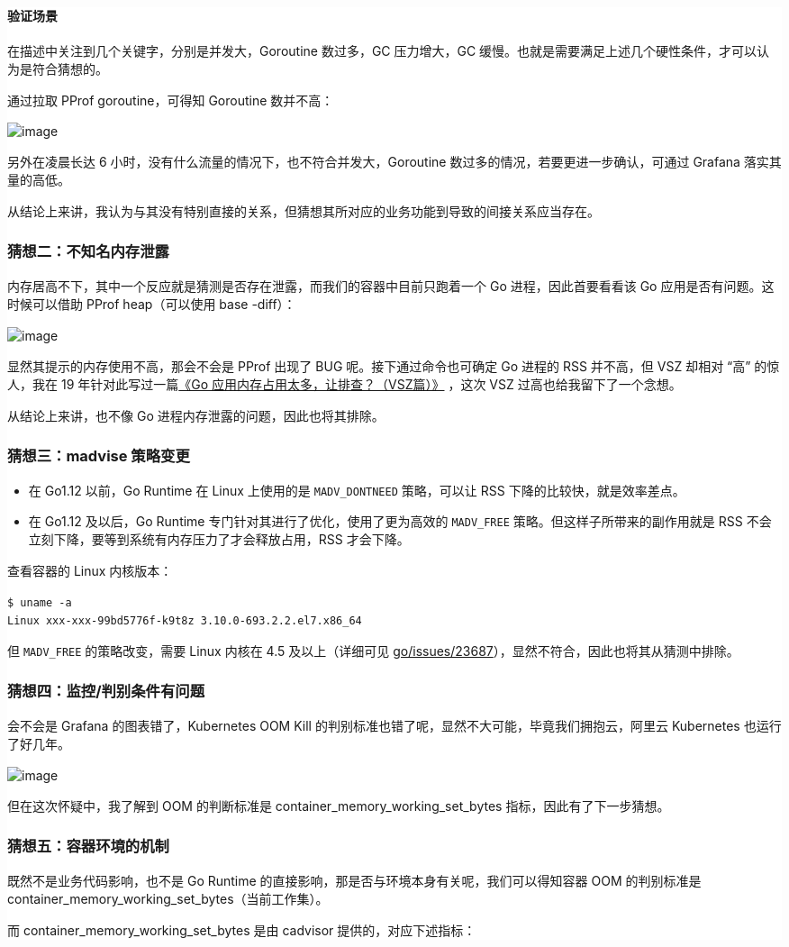 #### 验证场景

在描述中关注到几个关键字，分别是并发大，Goroutine 数过多，GC 压力增大，GC 缓慢。也就是需要满足上述几个硬性条件，才可以认为是符合猜想的。

通过拉取 PProf goroutine，可得知 Goroutine 数并不高：

![image](https://image.eddycjy.com/4adaadade78389230318c41d006de4ef.png)

另外在凌晨长达 6 小时，没有什么流量的情况下，也不符合并发大，Goroutine 数过多的情况，若要更进一步确认，可通过 Grafana 落实其量的高低。

从结论上来讲，我认为与其没有特别直接的关系，但猜想其所对应的业务功能到导致的间接关系应当存在。

### 猜想二：不知名内存泄露

内存居高不下，其中一个反应就是猜测是否存在泄露，而我们的容器中目前只跑着一个 Go 进程，因此首要看看该 Go 应用是否有问题。这时候可以借助 PProf heap（可以使用 base -diff）：

![image](https://image.eddycjy.com/877545ab97b21e68b580567ccf38e08b.png)

显然其提示的内存使用不高，那会不会是 PProf 出现了 BUG 呢。接下通过命令也可确定 Go 进程的 RSS 并不高，但 VSZ 却相对 “高” 的惊人，我在 19 年针对此写过一篇[《Go 应用内存占用太多，让排查？（VSZ篇）》](https://eddycjy.com/posts/go/talk/2019-09-24-why-vsz-large) ，这次 VSZ 过高也给我留下了一个念想。

从结论上来讲，也不像 Go 进程内存泄露的问题，因此也将其排除。

### 猜想三：madvise 策略变更

- 在 Go1.12 以前，Go Runtime 在 Linux 上使用的是 `MADV_DONTNEED` 策略，可以让 RSS 下降的比较快，就是效率差点。

- 在 Go1.12 及以后，Go Runtime 专门针对其进行了优化，使用了更为高效的 `MADV_FREE` 策略。但这样子所带来的副作用就是 RSS 不会立刻下降，要等到系统有内存压力了才会释放占用，RSS 才会下降。

查看容器的 Linux 内核版本：

```
$ uname -a
Linux xxx-xxx-99bd5776f-k9t8z 3.10.0-693.2.2.el7.x86_64 
```

但 `MADV_FREE` 的策略改变，需要 Linux 内核在 4.5 及以上（详细可见 [go/issues/23687](https://github.com/golang/go/issues/23687)），显然不符合，因此也将其从猜测中排除。

### 猜想四：监控/判别条件有问题

会不会是 Grafana 的图表错了，Kubernetes OOM Kill 的判别标准也错了呢，显然不大可能，毕竟我们拥抱云，阿里云 Kubernetes 也运行了好几年。

![image](https://image.eddycjy.com/ad7ca63b33af2b856a8efcf7ab36dbd4.jpg)

但在这次怀疑中，我了解到 OOM 的判断标准是 container_memory_working_set_bytes 指标，因此有了下一步猜想。

### 猜想五：容器环境的机制

既然不是业务代码影响，也不是 Go Runtime 的直接影响，那是否与环境本身有关呢，我们可以得知容器 OOM 的判别标准是 container_memory_working_set_bytes（当前工作集）。

而 container_memory_working_set_bytes  是由 cadvisor 提供的，对应下述指标：
